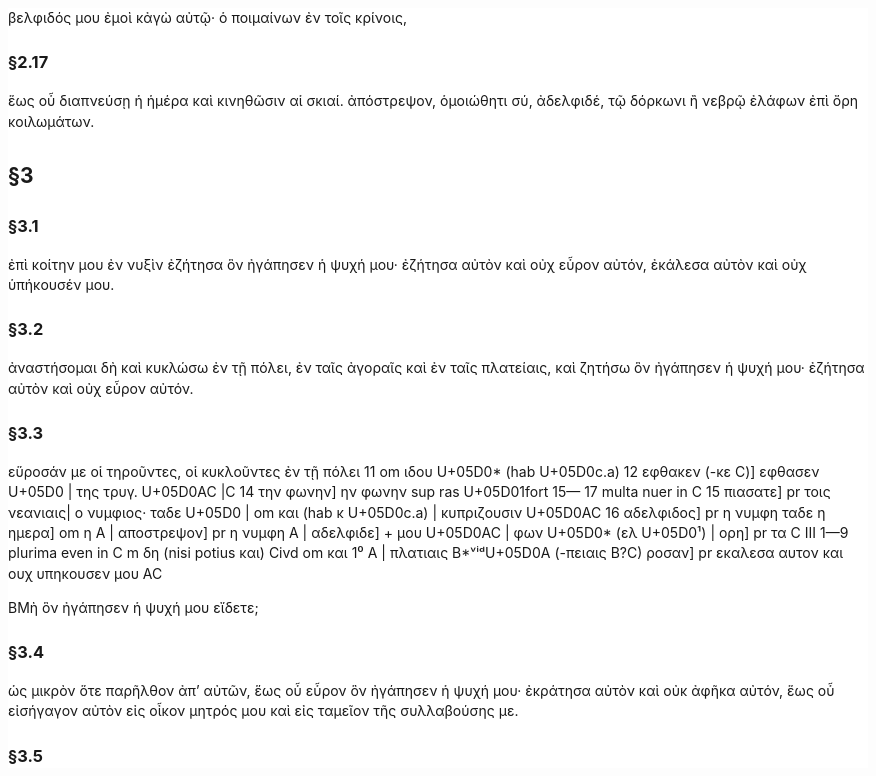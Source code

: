 <l>βελφιδός μου ἐμοὶ κἀγὼ αὐτῷ·</l>
<l>ὁ ποιμαίνων ἐν τοῖς κρίνοις,</l>  

### §2.17  

<l>ἕως οὗ διαπνεύσῃ ἡ ἡμέρα καὶ κινηθῶσιν αἱ σκιαί.</l>
<l>ἀπόστρεψον, ὁμοιώθητι σύ, ἀδελφιδέ,</l>
<l>τῷ δόρκωνι ἢ νεβρῷ ἐλάφων</l>
<l>ἐπὶ ὄρη κοιλωμάτων.</l>  

## §3  

### §3.1  

<l>ἐπὶ κοίτην μου ἐν νυξὶν</l>
<l>ἐζήτησα ὃν ἠγάπησεν ἡ ψυχή μου·</l>
<l>ἐζήτησα αὐτὸν καὶ οὐχ εὗρον αὐτόν,</l>
<l>ἐκάλεσα αὐτὸν καὶ οὐχ ὑπήκουσέν μου.</l>  

### §3.2  

<l>ἀναστήσομαι δὴ καὶ κυκλώσω ἐν τῇ πόλει,</l>
<l>ἐν ταῖς ἀγοραῖς καὶ ἐν ταῖς πλατείαις,</l>
<l>καὶ ζητήσω ὃν ἠγάπησεν ἡ ψυχή μου·</l>
<l>ἐζήτησα αὐτὸν καὶ οὐχ εὗρον αὐτόν.</l>  

### §3.3  

<l>εὕροσάν με οἱ τηροῦντες, οἱ κυκλοῦντες ἐν τῇ πόλει</l>
<note type="footnote">11 om ιδου U+05D0* (hab U+05D0c.a) 12 εφθακεν (-κε C)] εφθασεν U+05D0 | της τρυγ. <note type="marginal">U+05D0AC</note>
|C 14 την φωνην] ην φωνην sup ras U+05D01fort 15— 17 multa
nuer in C 15 πιασατε] pr τοις νεανιαις| ο νυμφιος· ταδε U+05D0 | om και
(hab κ U+05D0c.a) | κυπριζουσιν U+05D0AC 16 αδελφιδος] pr η νυμφη ταδε
η ημερα] om η A | αποστρεψον] pr η νυμφη A | αδελφιδε] + μου U+05D0AC |
φων U+05D0* (ελ U+05D0¹) | ορη] pr τα C III 1—9 plurima even in C
m δη (nisi potius και) Civd om και 1⁰ A | πλατιαις B*ᵛⁱᵈU+05D0A (-πειαις B?C)
ροσαν] pr εκαλεσα αυτον και ουχ υπηκουσεν μου AC</note>

<pb n="510"/>
<note type="marginal">B</note><l>Μὴ ὃν ἠγάπησεν ἡ ψυχή μου εἴδετε;</l>  

### §3.4  

<l>ὡς μικρὸν ὅτε παρῆλθον ἀπʼ αὐτῶν,</l>
<l>ἕως οὗ εὗρον ὃν ἠγάπησεν ἡ ψυχή μου·</l>
<l>ἐκράτησα αὐτὸν καὶ οὐκ ἀφῆκα αὐτόν,</l>
<l>ἕως οὗ εἰσήγαγον αὐτὸν εἰς οἶκον μητρός μου</l>
<l>καὶ εἰς ταμεῖον τῆς συλλαβούσης με.</l>  

### §3.5  
